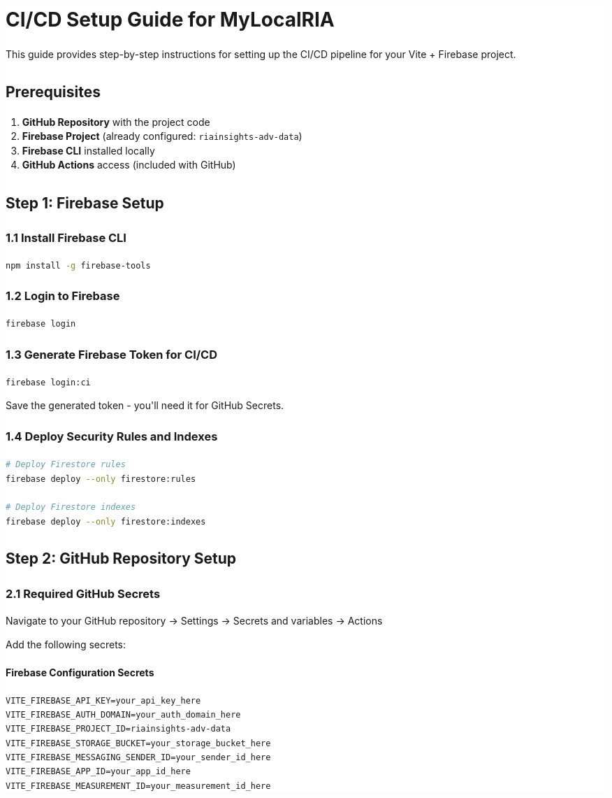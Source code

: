 # CI/CD Setup Guide for MyLocalRIA

This guide provides step-by-step instructions for setting up the CI/CD pipeline for your Vite + Firebase project.

## Prerequisites

1. **GitHub Repository** with the project code
2. **Firebase Project** (already configured: `riainsights-adv-data`)
3. **Firebase CLI** installed locally
4. **GitHub Actions** access (included with GitHub)

## Step 1: Firebase Setup

### 1.1 Install Firebase CLI
```bash
npm install -g firebase-tools
```

### 1.2 Login to Firebase
```bash
firebase login
```

### 1.3 Generate Firebase Token for CI/CD
```bash
firebase login:ci
```
Save the generated token - you'll need it for GitHub Secrets.

### 1.4 Deploy Security Rules and Indexes
```bash
# Deploy Firestore rules
firebase deploy --only firestore:rules

# Deploy Firestore indexes
firebase deploy --only firestore:indexes
```

## Step 2: GitHub Repository Setup

### 2.1 Required GitHub Secrets

Navigate to your GitHub repository → Settings → Secrets and variables → Actions

Add the following secrets:

#### Firebase Configuration Secrets
```
VITE_FIREBASE_API_KEY=your_api_key_here
VITE_FIREBASE_AUTH_DOMAIN=your_auth_domain_here
VITE_FIREBASE_PROJECT_ID=riainsights-adv-data
VITE_FIREBASE_STORAGE_BUCKET=your_storage_bucket_here
VITE_FIREBASE_MESSAGING_SENDER_ID=your_sender_id_here
VITE_FIREBASE_APP_ID=your_app_id_here
VITE_FIREBASE_MEASUREMENT_ID=your_measurement_id_here
```
